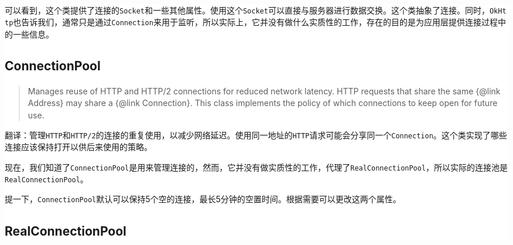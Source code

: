 可以看到，这个类提供了连接的`Socket`和一些其他属性。使用这个`Socket`可以直接与服务器进行数据交换。这个类抽象了连接。同时，`OkHttp`也告诉我们，通常只是通过`Connection`来用于监听，所以实际上，它并没有做什么实质性的工作，存在的目的是为应用层提供连接过程中的一些信息。

## ConnectionPool

> Manages reuse of HTTP and HTTP/2 connections for reduced network latency. HTTP requests that share the same {@link Address} may share a {@link Connection}. This class implements the policy of which connections to keep open for future use.

翻译：管理`HTTP`和`HTTP/2`的连接的重复使用，以减少网络延迟。使用同一地址的`HTTP`请求可能会分享同一个`Connection`。这个类实现了哪些连接应该保持打开以供后来使用的策略。

现在，我们知道了`ConnectionPool`是用来管理连接的，然而，它并没有做实质性的工作，代理了`RealConnectionPool`，所以实际的连接池是`RealConnectionPool`。

提一下，`ConnectionPool`默认可以保持5个空的连接，最长5分钟的空置时间。根据需要可以更改这两个属性。

## RealConnectionPool


